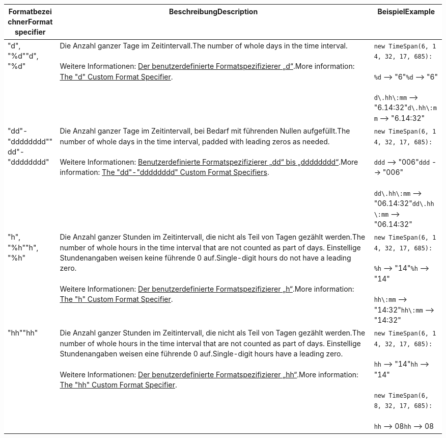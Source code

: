 | <span data-ttu-id="b719f-118">Formatbezeichner</span><span class="sxs-lookup"><span data-stu-id="b719f-118">Format specifier</span></span> | <span data-ttu-id="b719f-119">Beschreibung</span><span class="sxs-lookup"><span data-stu-id="b719f-119">Description</span></span> | <span data-ttu-id="b719f-120">Beispiel</span><span class="sxs-lookup"><span data-stu-id="b719f-120">Example</span></span> |
|----------------------|-----------------|-------------|
|<span data-ttu-id="b719f-121">"d", "%d"</span><span class="sxs-lookup"><span data-stu-id="b719f-121">"d", "%d"</span></span>|<span data-ttu-id="b719f-122">Die Anzahl ganzer Tage im Zeitintervall.</span><span class="sxs-lookup"><span data-stu-id="b719f-122">The number of whole days in the time interval.</span></span><br /><br /> <span data-ttu-id="b719f-123">Weitere Informationen: [Der benutzerdefinierte Formatspezifizierer „d“](#dSpecifier).</span><span class="sxs-lookup"><span data-stu-id="b719f-123">More information: [The "d" Custom Format Specifier](#dSpecifier).</span></span>|`new TimeSpan(6, 14, 32, 17, 685):`<br /><br /> <span data-ttu-id="b719f-124">`%d` --> "6"</span><span class="sxs-lookup"><span data-stu-id="b719f-124">`%d` --> "6"</span></span><br /><br /> <span data-ttu-id="b719f-125">`d\.hh\:mm` --&gt; "6.14:32"</span><span class="sxs-lookup"><span data-stu-id="b719f-125">`d\.hh\:mm` --> "6.14:32"</span></span>|
|<span data-ttu-id="b719f-126">"dd"-"dddddddd"</span><span class="sxs-lookup"><span data-stu-id="b719f-126">"dd"-"dddddddd"</span></span>|<span data-ttu-id="b719f-127">Die Anzahl ganzer Tage im Zeitintervall, bei Bedarf mit führenden Nullen aufgefüllt.</span><span class="sxs-lookup"><span data-stu-id="b719f-127">The number of whole days in the time interval, padded with leading zeros as needed.</span></span><br /><br /> <span data-ttu-id="b719f-128">Weitere Informationen: [Benutzerdefinierte Formatspezifizierer „dd“ bis „dddddddd“](#ddSpecifier).</span><span class="sxs-lookup"><span data-stu-id="b719f-128">More information: [The "dd"-"dddddddd" Custom Format Specifiers](#ddSpecifier).</span></span>|`new TimeSpan(6, 14, 32, 17, 685):`<br /><br /> <span data-ttu-id="b719f-129">`ddd` --> "006"</span><span class="sxs-lookup"><span data-stu-id="b719f-129">`ddd` --> "006"</span></span><br /><br /> <span data-ttu-id="b719f-130">`dd\.hh\:mm` --&gt; "06.14:32"</span><span class="sxs-lookup"><span data-stu-id="b719f-130">`dd\.hh\:mm` --> "06.14:32"</span></span>|
|<span data-ttu-id="b719f-131">"h", "%h"</span><span class="sxs-lookup"><span data-stu-id="b719f-131">"h", "%h"</span></span>|<span data-ttu-id="b719f-132">Die Anzahl ganzer Stunden im Zeitintervall, die nicht als Teil von Tagen gezählt werden.</span><span class="sxs-lookup"><span data-stu-id="b719f-132">The number of whole hours in the time interval that are not counted as part of days.</span></span> <span data-ttu-id="b719f-133">Einstellige Stundenangaben weisen keine führende 0 auf.</span><span class="sxs-lookup"><span data-stu-id="b719f-133">Single-digit hours do not have a leading zero.</span></span><br /><br /> <span data-ttu-id="b719f-134">Weitere Informationen: [Der benutzerdefinierte Formatspezifizierer „h“](#hSpecifier).</span><span class="sxs-lookup"><span data-stu-id="b719f-134">More information: [The "h" Custom Format Specifier](#hSpecifier).</span></span>|`new TimeSpan(6, 14, 32, 17, 685):`<br /><br /> <span data-ttu-id="b719f-135">`%h` --&gt; "14"</span><span class="sxs-lookup"><span data-stu-id="b719f-135">`%h` --> "14"</span></span><br /><br /> <span data-ttu-id="b719f-136">`hh\:mm` --> "14:32"</span><span class="sxs-lookup"><span data-stu-id="b719f-136">`hh\:mm` --> "14:32"</span></span>|
|<span data-ttu-id="b719f-137">"hh"</span><span class="sxs-lookup"><span data-stu-id="b719f-137">"hh"</span></span>|<span data-ttu-id="b719f-138">Die Anzahl ganzer Stunden im Zeitintervall, die nicht als Teil von Tagen gezählt werden.</span><span class="sxs-lookup"><span data-stu-id="b719f-138">The number of whole hours in the time interval that are not counted as part of days.</span></span> <span data-ttu-id="b719f-139">Einstellige Stundenangaben weisen eine führende 0 auf.</span><span class="sxs-lookup"><span data-stu-id="b719f-139">Single-digit hours have a leading zero.</span></span><br /><br /> <span data-ttu-id="b719f-140">Weitere Informationen: [Der benutzerdefinierte Formatspezifizierer „hh“](#hhSpecifier).</span><span class="sxs-lookup"><span data-stu-id="b719f-140">More information: [The "hh" Custom Format Specifier](#hhSpecifier).</span></span>|`new TimeSpan(6, 14, 32, 17, 685):`<br /><br /> <span data-ttu-id="b719f-141">`hh` --&gt; "14"</span><span class="sxs-lookup"><span data-stu-id="b719f-141">`hh` --> "14"</span></span><br /><br /> `new TimeSpan(6, 8, 32, 17, 685):`<br /><br /> <span data-ttu-id="b719f-142">`hh` --> 08</span><span class="sxs-lookup"><span data-stu-id="b719f-142">`hh` --> 08</span></span>|
